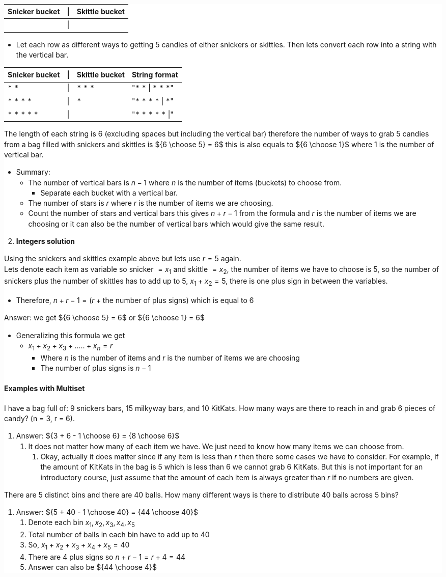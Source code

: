 | Snicker bucket | \|  | Skittle bucket |
| -------------: | :-: | -------------- |
|                | \|  |                |
- Let each row as different ways to getting 5 candies of either snickers or skittles. Then lets convert each row into a string with the vertical bar.

| Snicker bucket | \|  | Skittle bucket | String format       |
| -------------- | :-: | -------------- | ------------------- |
| \* \*          | \|  | \* \* \*       | "\* \* \| \* \* \*" |
| \* \* \* \*    | \|  | \*             | "\* \* \* \* \| \*" |
| \* \* \* \* \* | \|  |                | "\* \* \* \* \* \|" |

The length of each string is 6 (excluding spaces but including the vertical bar) therefore the number of ways to grab 5 candies from a bag filled with snickers and skittles is ${6 \choose 5} = 6$ this is also equals to ${6 \choose 1}$ where 1 is the number of vertical bar. 

- Summary: 
	- The number of vertical bars is $n-1$ where $n$ is the number of items (buckets) to choose from.
		- Separate each bucket with a vertical bar. 
	- The number of stars is $r$ where $r$ is the number of items we are choosing. 
	- Count the number of stars and vertical bars this gives $n + r -1$ from the formula and $r$ is the number of items we are choosing or it can also be the number of vertical bars which would give the same result. 

2. **Integers solution**

Using the snickers and skittles example above but lets use $r = 5$ again.<br>
Lets denote each item as variable so snicker $= x_1$ and skittle $= x _2$, the number of items we have to choose is 5, so the number of snickers plus the number of skittles has to add up to 5, $x_1 + x_2 = 5$, there is one plus sign in between the variables.
- Therefore, $n + r -1 = (r + \text {the number of plus signs})$ which is equal to 6

Answer: we get ${6 \choose 5} = 6$ or ${6 \choose 1} = 6$

- Generalizing this formula we get
	- $x_1 + x_2 + x_3 + ..... + x_n = r$
		- Where $n$ is the number of items and $r$ is the number of items we are choosing
		- The number of plus signs is $n-1$


#### Examples with Multiset
I have a bag full of: 9 snickers bars, 15 milkyway bars, and 10 KitKats. How many ways are there to reach in and grab 6 pieces of candy? (n = 3, r = 6).
1. Answer: ${3 + 6 - 1 \choose 6} = {8 \choose 6}$
	1. It does not matter how many of each item we have. We just need to know how many items we can choose from. 
		1. Okay, actually it does matter since if any item is less than $r$ then there some cases we have to consider. For example, if the amount of KitKats in the bag is 5 which is less than 6 we cannot grab 6 KitKats. But this is not important for an introductory course, just assume that the amount of each item is always greater than $r$ if no numbers are given. 


There are 5 distinct bins and there are 40 balls. How many different ways is there to distribute 40 balls across 5 bins?
1. Answer: ${5 + 40 - 1 \choose 40} = {44 \choose 40}$
	1. Denote each bin $x_1, x_2, x_3, x_4, x_5$
	2. Total number of balls in each bin have to add up to 40
	3. So, $x_1 + x_2 + x_3 + x_4 + x_5 = 40$
	4. There are 4 plus signs so $n + r - 1 = r + 4 = 44$
	5. Answer can also be ${44 \choose 4}$
